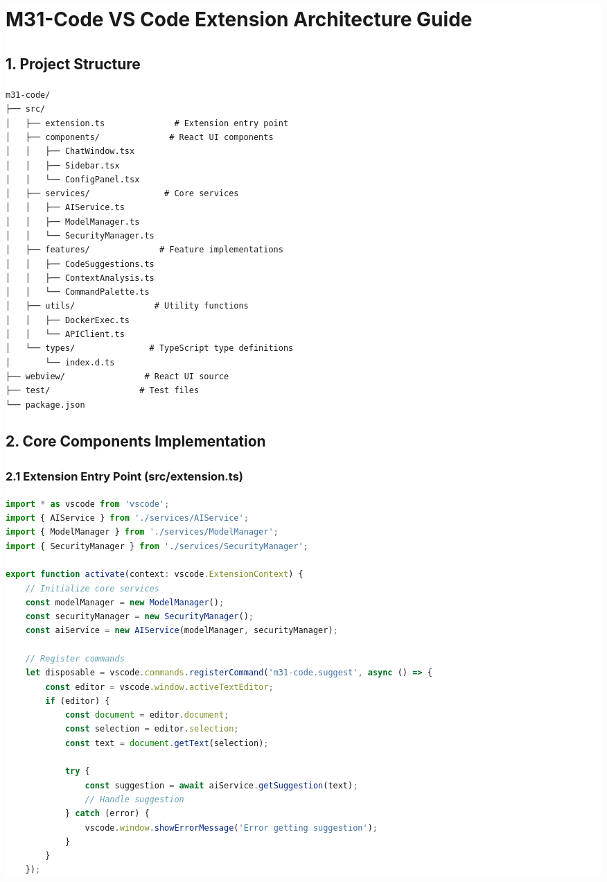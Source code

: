 # M31-Code VS Code Extension Architecture Guide

## 1. Project Structure

```
m31-code/
├── src/
│   ├── extension.ts              # Extension entry point
│   ├── components/              # React UI components
│   │   ├── ChatWindow.tsx
│   │   ├── Sidebar.tsx
│   │   └── ConfigPanel.tsx
│   ├── services/               # Core services
│   │   ├── AIService.ts
│   │   ├── ModelManager.ts
│   │   └── SecurityManager.ts
│   ├── features/              # Feature implementations
│   │   ├── CodeSuggestions.ts
│   │   ├── ContextAnalysis.ts
│   │   └── CommandPalette.ts
│   ├── utils/                # Utility functions
│   │   ├── DockerExec.ts
│   │   └── APIClient.ts
│   └── types/               # TypeScript type definitions
│       └── index.d.ts
├── webview/                # React UI source
├── test/                  # Test files
└── package.json
```

## 2. Core Components Implementation

### 2.1 Extension Entry Point (src/extension.ts)

```typescript
import * as vscode from 'vscode';
import { AIService } from './services/AIService';
import { ModelManager } from './services/ModelManager';
import { SecurityManager } from './services/SecurityManager';

export function activate(context: vscode.ExtensionContext) {
    // Initialize core services
    const modelManager = new ModelManager();
    const securityManager = new SecurityManager();
    const aiService = new AIService(modelManager, securityManager);

    // Register commands
    let disposable = vscode.commands.registerCommand('m31-code.suggest', async () => {
        const editor = vscode.window.activeTextEditor;
        if (editor) {
            const document = editor.document;
            const selection = editor.selection;
            const text = document.getText(selection);
            
            try {
                const suggestion = await aiService.getSuggestion(text);
                // Handle suggestion
            } catch (error) {
                vscode.window.showErrorMessage('Error getting suggestion');
            }
        }
    });
```